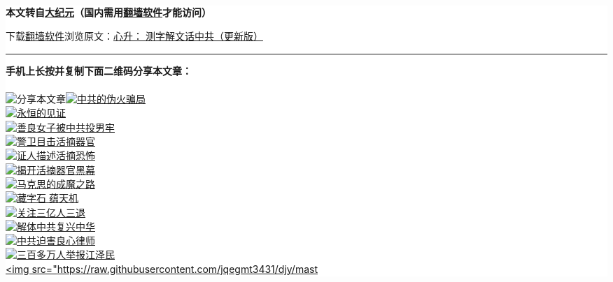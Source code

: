 
<strong>本文转自<a href="https://www.epochtimes.com">大纪元</a>（国内需用<a href="https://github.com/jqegmt3431/www/blob/master/README.md#8">翻墙软件</a>才能访问）</strong><p>下载<a href="https://github.com/jqegmt3431/www/blob/master/README.md#8">翻墙软件</a>浏览原文：<a href="https://www.epochtimes.com/gb/10/11/17/n3087293.htm">心升： 测字解文话中共（更新版）</a></p><hr>

<strong>手机上长按并复制下面二维码分享本文章：</strong><br><br><img src="https://chart.apis.google.com/chart?cht=qr&chs=240x240&choe=UTF-8&chld=M|2&chl=https://github.com/jqegmt3431/djy/blob/master/gb/10/11/17/n3087293.md%231" title="分享本文章"></td><td VALIGN=TOP><a href="https://github.com/jqegmt3431/djy/blob/master/gb/16/1/21/n4622075.md?dfh#1" target="_blank"><img src="https://raw.githubusercontent.com/jqegmt3431/djy/master/gb/300/wei-f1.jpg" title="中共的伪火骗局"  alt="中共的伪火骗局"></a><br><a href="https://github.com/jqegmt3431/www/blob/master/README.md?dfh#9" target="_blank"><img src="https://raw.githubusercontent.com/jqegmt3431/djy/master/gb/300/yong-h.jpg" title="永恒的见证"  alt="永恒的见证"></a><br><a href="https://github.com/jqegmt3431/djy/blob/master/gb/13/9/29/n3974789.md?dfh#1" target="_blank"><img src="https://raw.githubusercontent.com/jqegmt3431/djy/master/gb/300/shang-lnz.jpg" title="善良女子被中共投男牢"  alt="善良女子被中共投男牢"></a><br><a href="https://github.com/jqegmt3431/djy/blob/master/gb/16/3/16/n4663449.md?dfh#1" target="_blank"><img src="https://raw.githubusercontent.com/jqegmt3431/djy/master/gb/300/huo-z3.jpg" title="警卫目击活摘器官"  alt="警卫目击活摘器官"></a><br><a href="https://github.com/jqegmt3431/djy/blob/master/gb/16/8/7/n8177641.md?dfh#1" target="_blank"><img src="https://raw.githubusercontent.com/jqegmt3431/djy/master/gb/300/huo-z4.jpg" title="证人描述活摘恐怖"  alt="证人描述活摘恐怖"></a><br><a href="https://github.com/jqegmt3431/djy/blob/master/gb/10/4/19/n2881569.md?dfh#1" target="_blank"><img src="https://raw.githubusercontent.com/jqegmt3431/djy/master/gb/300/huo-z1.jpg" title="揭开活摘器官黑幕"  alt="揭开活摘器官黑幕"></a><br><a href="https://github.com/jqegmt3431/djy/blob/master/gb/10/11/7/n3077476.md?dfh#1" target="_blank"><img src="https://raw.githubusercontent.com/jqegmt3431/djy/master/gb/300/ma-ks.jpg" title="马克思的成魔之路"  alt="马克思的成魔之路"></a><br><a href="https://github.com/jqegmt3431/djy/blob/master/gb/14/6/9/n4173977.md?dfh#1" target="_blank"><img src="https://raw.githubusercontent.com/jqegmt3431/djy/master/gb/300/chang-zs.jpg" title="藏字石 蕴天机"  alt="藏字石 蕴天机"></a><br><a href="https://github.com/jqegmt3431/djy/blob/master/gb/18/5/10/n10381511.md?dfh#1" target="_blank"><img src="https://raw.githubusercontent.com/jqegmt3431/djy/master/gb/300/st1.jpg" title="关注三亿人三退"  alt="关注三亿人三退"></a><br><a href="https://github.com/jqegmt3431/djy/blob/master/gb/18/3/21/n10237682.md?dfh#1" target="_blank"><img src="https://raw.githubusercontent.com/jqegmt3431/djy/master/gb/300/jie-t.jpg" title="解体中共复兴中华"  alt="解体中共复兴中华"></a><br><a href="https://github.com/jqegmt3431/djy/blob/master/gb/9/2/9/n2422991.md?dfh#1" target="_blank"><img src="https://raw.githubusercontent.com/jqegmt3431/djy/master/gb/300/gao-zs.jpg" title="中共迫害良心律师"  alt="中共迫害良心律师"></a><br><a href="https://github.com/jqegmt3431/djy/blob/master/gb/18/12/9/n10900044.md?dfh#1" target="_blank"><img src="https://raw.githubusercontent.com/jqegmt3431/djy/master/gb/300/sj1.jpg" title="三百多万人举报江泽民"  alt="三百多万人举报江泽民"></a><br><a href="https://github.com/jqegmt3431/djy/blob/master/gb/18/8/28/n10672014.md?dfh#1" target="_blank"><img src="https://raw.githubusercontent.com/jqegmt3431/djy/mast